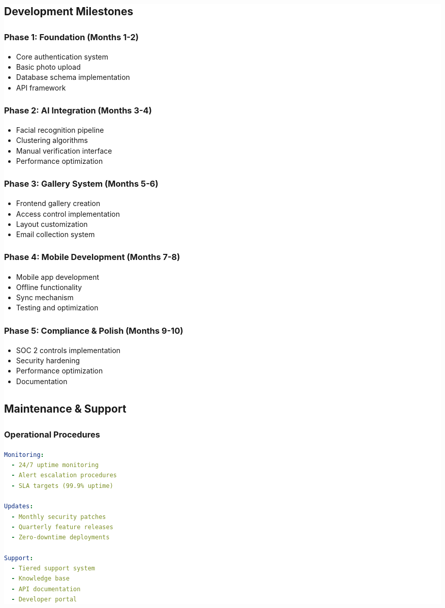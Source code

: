 ## Development Milestones

### Phase 1: Foundation (Months 1-2)
- Core authentication system
- Basic photo upload
- Database schema implementation
- API framework

### Phase 2: AI Integration (Months 3-4)
- Facial recognition pipeline
- Clustering algorithms
- Manual verification interface
- Performance optimization

### Phase 3: Gallery System (Months 5-6)
- Frontend gallery creation
- Access control implementation
- Layout customization
- Email collection system

### Phase 4: Mobile Development (Months 7-8)
- Mobile app development
- Offline functionality
- Sync mechanism
- Testing and optimization

### Phase 5: Compliance & Polish (Months 9-10)
- SOC 2 controls implementation
- Security hardening
- Performance optimization
- Documentation

## Maintenance & Support

### Operational Procedures

```yaml
Monitoring:
  - 24/7 uptime monitoring
  - Alert escalation procedures
  - SLA targets (99.9% uptime)
  
Updates:
  - Monthly security patches
  - Quarterly feature releases
  - Zero-downtime deployments
  
Support:
  - Tiered support system
  - Knowledge base
  - API documentation
  - Developer portal
```
